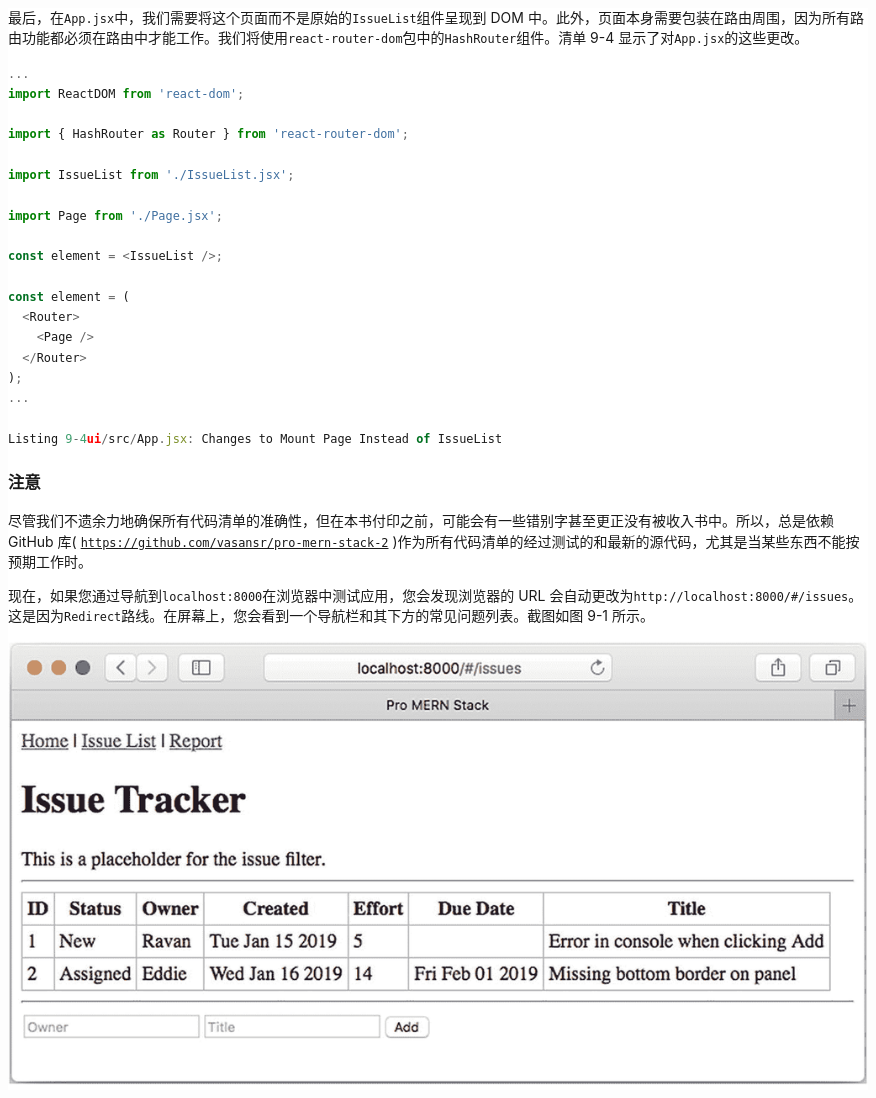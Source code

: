 最后，在`App.jsx`中，我们需要将这个页面而不是原始的`IssueList`组件呈现到 DOM 中。此外，页面本身需要包装在路由周围，因为所有路由功能都必须在路由中才能工作。我们将使用`react-router-dom`包中的`HashRouter`组件。清单 9-4 显示了对`App.jsx`的这些更改。

```js
...
import ReactDOM from 'react-dom';

import { HashRouter as Router } from 'react-router-dom';

import IssueList from './IssueList.jsx';

import Page from './Page.jsx';

const element = <IssueList />;

const element = (
  <Router>
    <Page />
  </Router>
);
...

Listing 9-4ui/src/App.jsx: Changes to Mount Page Instead of IssueList

```

### 注意

尽管我们不遗余力地确保所有代码清单的准确性，但在本书付印之前，可能会有一些错别字甚至更正没有被收入书中。所以，总是依赖 GitHub 库( [`https://github.com/vasansr/pro-mern-stack-2`](https://github.com/vasansr/pro-mern-stack-2) )作为所有代码清单的经过测试的和最新的源代码，尤其是当某些东西不能按预期工作时。

现在，如果您通过导航到`localhost:8000`在浏览器中测试应用，您会发现浏览器的 URL 会自动更改为`http://localhost:8000/#/issues`。这是因为`Redirect`路线。在屏幕上，您会看到一个导航栏和其下方的常见问题列表。截图如图 9-1 所示。

![img/426054_2_En_9_Chapter/426054_2_En_9_Fig1_HTML.jpg](img/426054_2_En_9_Fig1_HTML.jpg)
